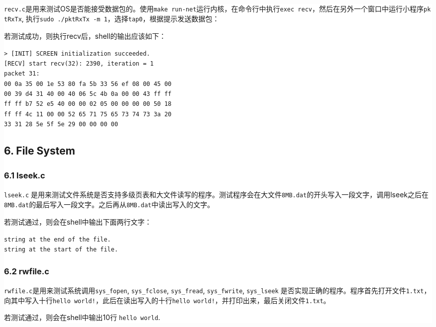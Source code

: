 `recv.c`是用来测试OS是否能接受数据包的。使用`make run-net`运行内核，在命令行中执行`exec recv`，然后在另外一个窗口中运行小程序`pktRxTx`, 执行`sudo ./pktRxTx -m 1`，选择`tap0`，根据提示发送数据包：

若测试成功，则执行recv后，shell的输出应该如下：

```
> [INIT] SCREEN initialization succeeded.                                       
[RECV] start recv(32): 2390, iteration = 1                                      
packet 31:                                                                      
00 0a 35 00 1e 53 80 fa 5b 33 56 ef 08 00 45 00                                 
00 39 d4 31 40 00 40 06 5c 4b 0a 00 00 43 ff ff                                 
ff ff b7 52 e5 40 00 00 02 05 00 00 00 00 50 18                                 
ff ff 4c 11 00 00 52 65 71 75 65 73 74 73 3a 20                                 
33 31 28 5e 5f 5e 29 00 00 00 00
```

## 6. File System

### 6.1 lseek.c

`lseek.c` 是用来测试文件系统是否支持多级页表和大文件读写的程序。测试程序会在大文件`8MB.dat`的开头写入一段文字，调用lseek之后在`8MB.dat`的最后写入一段文字。之后再从`8MB.dat`中读出写入的文字。

若测试通过，则会在shell中输出下面两行文字：

```
string at the end of the file.
string at the start of the file.
```

### 6.2 rwfile.c

`rwfile.c`是用来测试系统调用`sys_fopen`, `sys_fclose`, `sys_fread`, `sys_fwrite`,  `sys_lseek` 是否实现正确的程序。程序首先打开文件`1.txt`，向其中写入十行`hello world!`，此后在读出写入的十行`hello world!`，并打印出来，最后关闭文件`1.txt`。

若测试通过，则会在shell中输出10行 `hello world`.
